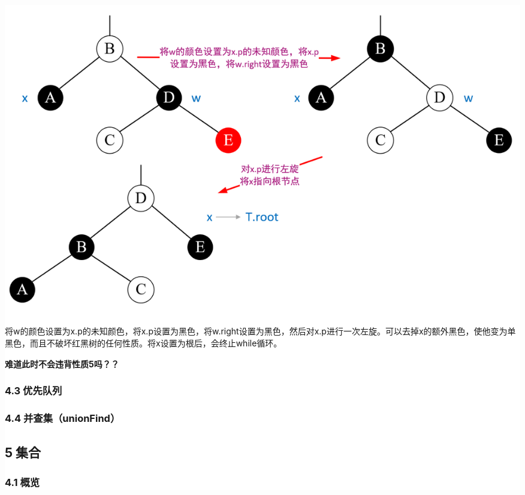    ![image-20210123184830810](JavaSE——笔记.assets/image-20210123184830810.png)

   将w的颜色设置为x.p的未知颜色，将x.p设置为黑色，将w.right设置为黑色，然后对x.p进行一次左旋。可以去掉x的额外黑色，使他变为单黑色，而且不破坏红黑树的任何性质。将x设置为根后，会终止while循环。

   **难道此时不会违背性质5吗？？**

### 4.3 优先队列

### 4.4 并查集（unionFind）



## 5 集合

### 4.1 概览
